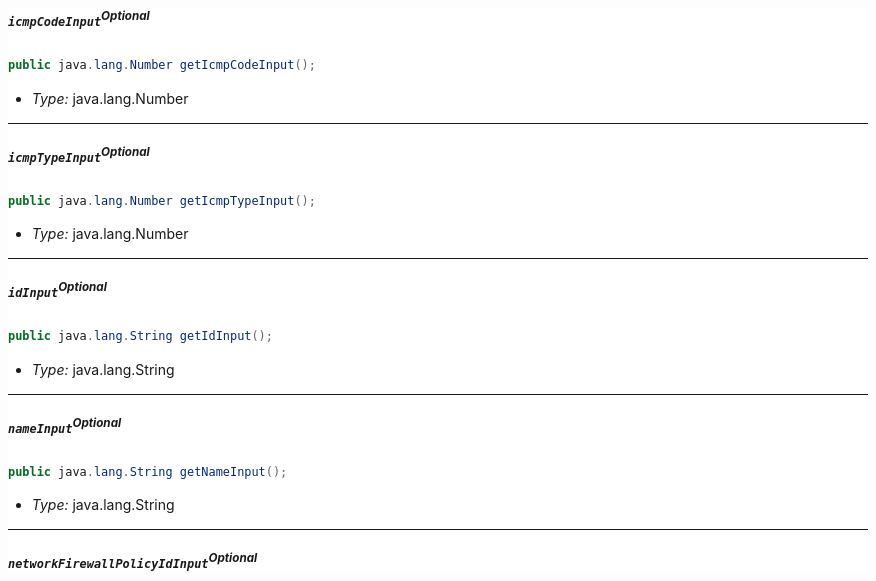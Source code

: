 
##### `icmpCodeInput`<sup>Optional</sup> <a name="icmpCodeInput" id="rhizo-co-terraform-provider-oci.networkFirewallNetworkFirewallPolicyApplication.NetworkFirewallNetworkFirewallPolicyApplication.property.icmpCodeInput"></a>

```java
public java.lang.Number getIcmpCodeInput();
```

- *Type:* java.lang.Number

---

##### `icmpTypeInput`<sup>Optional</sup> <a name="icmpTypeInput" id="rhizo-co-terraform-provider-oci.networkFirewallNetworkFirewallPolicyApplication.NetworkFirewallNetworkFirewallPolicyApplication.property.icmpTypeInput"></a>

```java
public java.lang.Number getIcmpTypeInput();
```

- *Type:* java.lang.Number

---

##### `idInput`<sup>Optional</sup> <a name="idInput" id="rhizo-co-terraform-provider-oci.networkFirewallNetworkFirewallPolicyApplication.NetworkFirewallNetworkFirewallPolicyApplication.property.idInput"></a>

```java
public java.lang.String getIdInput();
```

- *Type:* java.lang.String

---

##### `nameInput`<sup>Optional</sup> <a name="nameInput" id="rhizo-co-terraform-provider-oci.networkFirewallNetworkFirewallPolicyApplication.NetworkFirewallNetworkFirewallPolicyApplication.property.nameInput"></a>

```java
public java.lang.String getNameInput();
```

- *Type:* java.lang.String

---

##### `networkFirewallPolicyIdInput`<sup>Optional</sup> <a name="networkFirewallPolicyIdInput" id="rhizo-co-terraform-provider-oci.networkFirewallNetworkFirewallPolicyApplication.NetworkFirewallNetworkFirewallPolicyApplication.property.networkFirewallPolicyIdInput"></a>
